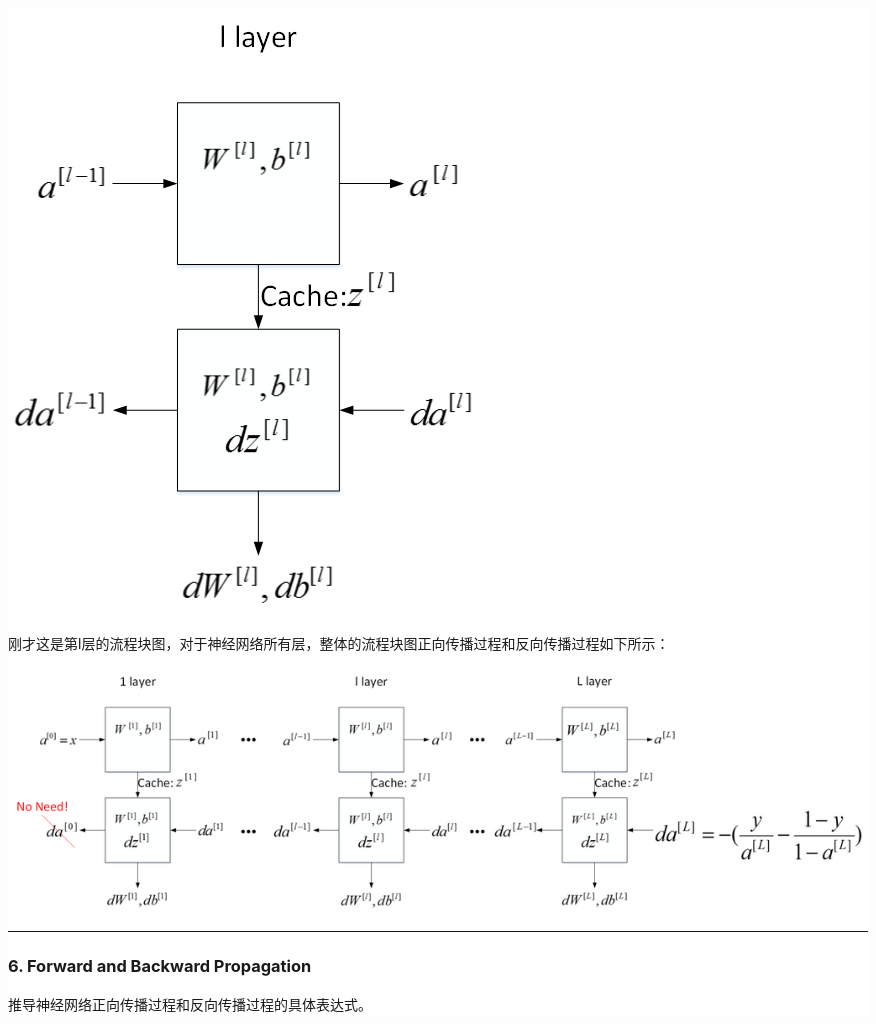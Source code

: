 ![4](https://github.com/makixi/MachineLearningNote/blob/master/DeepLearning/Basic/pic/5_4.png?raw=true)

刚才这是第l层的流程块图，对于神经网络所有层，整体的流程块图正向传播过程和反向传播过程如下所示：

![5](https://github.com/makixi/MachineLearningNote/blob/master/DeepLearning/Basic/pic/5_5.png?raw=true)

---

### 6. Forward and Backward Propagation
推导神经网络正向传播过程和反向传播过程的具体表达式。
